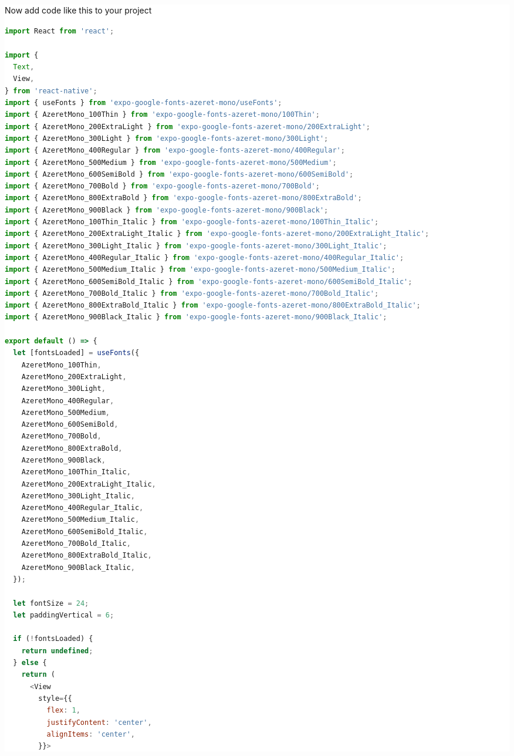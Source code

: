 Now add code like this to your project
```js
import React from 'react';

import {
  Text,
  View,
} from 'react-native';
import { useFonts } from 'expo-google-fonts-azeret-mono/useFonts';
import { AzeretMono_100Thin } from 'expo-google-fonts-azeret-mono/100Thin';
import { AzeretMono_200ExtraLight } from 'expo-google-fonts-azeret-mono/200ExtraLight';
import { AzeretMono_300Light } from 'expo-google-fonts-azeret-mono/300Light';
import { AzeretMono_400Regular } from 'expo-google-fonts-azeret-mono/400Regular';
import { AzeretMono_500Medium } from 'expo-google-fonts-azeret-mono/500Medium';
import { AzeretMono_600SemiBold } from 'expo-google-fonts-azeret-mono/600SemiBold';
import { AzeretMono_700Bold } from 'expo-google-fonts-azeret-mono/700Bold';
import { AzeretMono_800ExtraBold } from 'expo-google-fonts-azeret-mono/800ExtraBold';
import { AzeretMono_900Black } from 'expo-google-fonts-azeret-mono/900Black';
import { AzeretMono_100Thin_Italic } from 'expo-google-fonts-azeret-mono/100Thin_Italic';
import { AzeretMono_200ExtraLight_Italic } from 'expo-google-fonts-azeret-mono/200ExtraLight_Italic';
import { AzeretMono_300Light_Italic } from 'expo-google-fonts-azeret-mono/300Light_Italic';
import { AzeretMono_400Regular_Italic } from 'expo-google-fonts-azeret-mono/400Regular_Italic';
import { AzeretMono_500Medium_Italic } from 'expo-google-fonts-azeret-mono/500Medium_Italic';
import { AzeretMono_600SemiBold_Italic } from 'expo-google-fonts-azeret-mono/600SemiBold_Italic';
import { AzeretMono_700Bold_Italic } from 'expo-google-fonts-azeret-mono/700Bold_Italic';
import { AzeretMono_800ExtraBold_Italic } from 'expo-google-fonts-azeret-mono/800ExtraBold_Italic';
import { AzeretMono_900Black_Italic } from 'expo-google-fonts-azeret-mono/900Black_Italic';

export default () => {
  let [fontsLoaded] = useFonts({
    AzeretMono_100Thin,
    AzeretMono_200ExtraLight,
    AzeretMono_300Light,
    AzeretMono_400Regular,
    AzeretMono_500Medium,
    AzeretMono_600SemiBold,
    AzeretMono_700Bold,
    AzeretMono_800ExtraBold,
    AzeretMono_900Black,
    AzeretMono_100Thin_Italic,
    AzeretMono_200ExtraLight_Italic,
    AzeretMono_300Light_Italic,
    AzeretMono_400Regular_Italic,
    AzeretMono_500Medium_Italic,
    AzeretMono_600SemiBold_Italic,
    AzeretMono_700Bold_Italic,
    AzeretMono_800ExtraBold_Italic,
    AzeretMono_900Black_Italic,
  });

  let fontSize = 24;
  let paddingVertical = 6;

  if (!fontsLoaded) {
    return undefined;
  } else {
    return (
      <View
        style={{
          flex: 1,
          justifyContent: 'center',
          alignItems: 'center',
        }}>
```